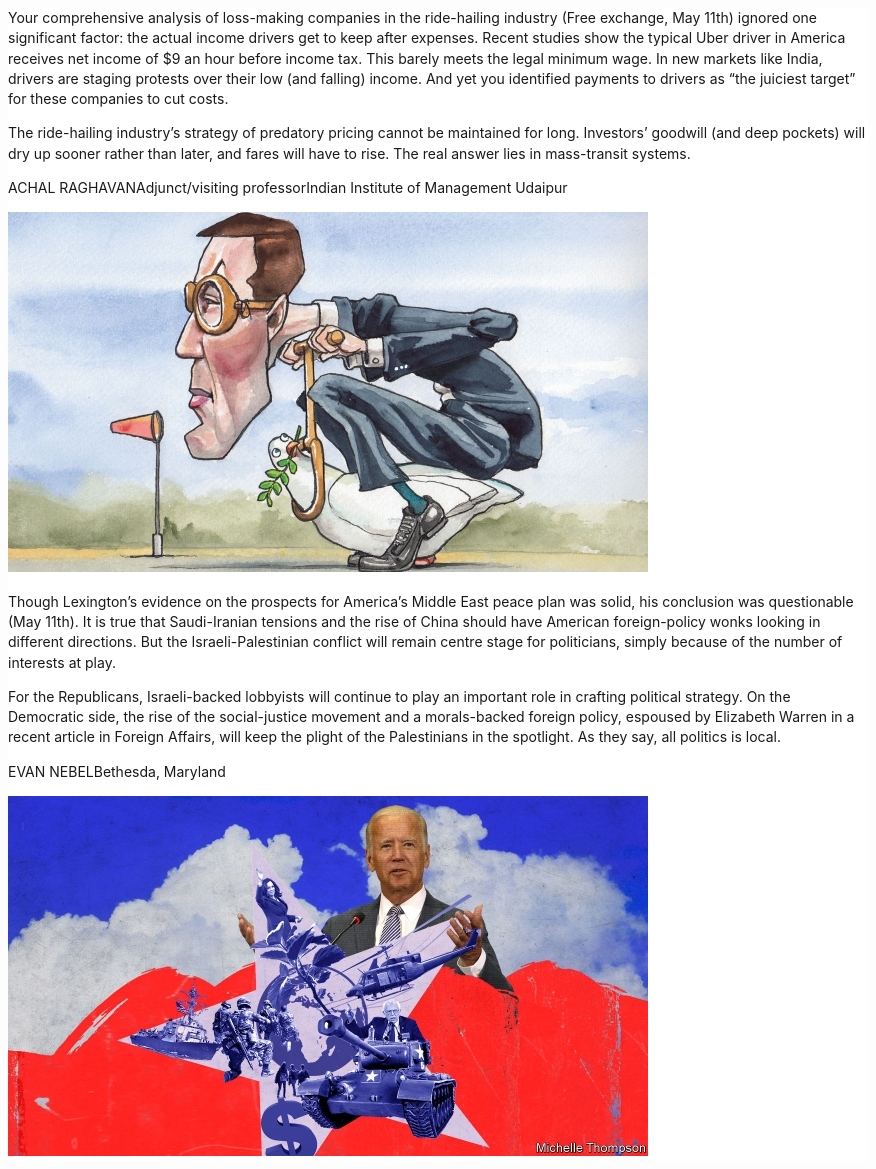 Your comprehensive analysis of loss-making companies in the ride-hailing industry (Free exchange, May 11th) ignored one significant factor: the actual income drivers get to keep after expenses. Recent studies show the typical Uber driver in America receives net income of $9 an hour before income tax. This barely meets the legal minimum wage. In new markets like India, drivers are staging protests over their low (and falling) income. And yet you identified payments to drivers as “the juiciest target” for these companies to cut costs. 

The ride-hailing industry’s strategy of predatory pricing cannot be maintained for long. Investors’ goodwill (and deep pockets) will dry up sooner rather than later, and fares will have to rise. The real answer lies in mass-transit systems. 

ACHAL RAGHAVANAdjunct/visiting professorIndian Institute of Management Udaipur 

![image](images/20190511_usd000.jpg) 

Though Lexington’s evidence on the prospects for America’s Middle East peace plan was solid, his conclusion was questionable (May 11th). It is true that Saudi-Iranian tensions and the rise of China should have American foreign-policy wonks looking in different directions. But the Israeli-Palestinian conflict will remain centre stage for politicians, simply because of the number of interests at play. 

For the Republicans, Israeli-backed lobbyists will continue to play an important role in crafting political strategy. On the Democratic side, the rise of the social-justice movement and a morals-backed foreign policy, espoused by Elizabeth Warren in a recent article in Foreign Affairs, will keep the plight of the Palestinians in the spotlight. As they say, all politics is local. 

EVAN NEBELBethesda, Maryland 

![image](images/20190504_usd001.jpg) 
